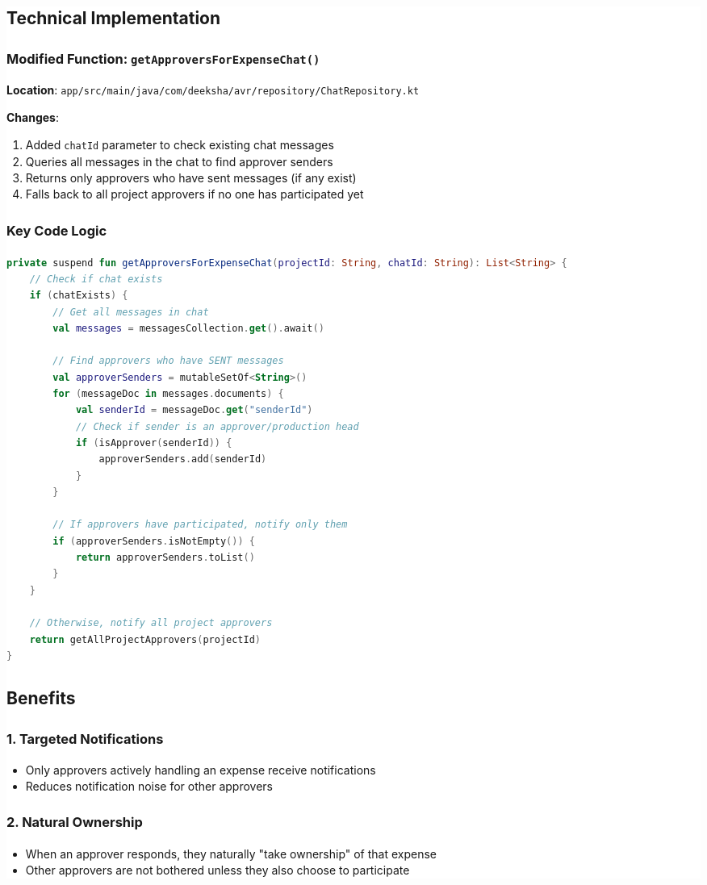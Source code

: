 ## Technical Implementation

### Modified Function: `getApproversForExpenseChat()`
**Location**: `app/src/main/java/com/deeksha/avr/repository/ChatRepository.kt`

**Changes**:
1. Added `chatId` parameter to check existing chat messages
2. Queries all messages in the chat to find approver senders
3. Returns only approvers who have sent messages (if any exist)
4. Falls back to all project approvers if no one has participated yet

### Key Code Logic

```kotlin
private suspend fun getApproversForExpenseChat(projectId: String, chatId: String): List<String> {
    // Check if chat exists
    if (chatExists) {
        // Get all messages in chat
        val messages = messagesCollection.get().await()
        
        // Find approvers who have SENT messages
        val approverSenders = mutableSetOf<String>()
        for (messageDoc in messages.documents) {
            val senderId = messageDoc.get("senderId")
            // Check if sender is an approver/production head
            if (isApprover(senderId)) {
                approverSenders.add(senderId)
            }
        }
        
        // If approvers have participated, notify only them
        if (approverSenders.isNotEmpty()) {
            return approverSenders.toList()
        }
    }
    
    // Otherwise, notify all project approvers
    return getAllProjectApprovers(projectId)
}
```

## Benefits

### 1. Targeted Notifications
- Only approvers actively handling an expense receive notifications
- Reduces notification noise for other approvers

### 2. Natural Ownership
- When an approver responds, they naturally "take ownership" of that expense
- Other approvers are not bothered unless they also choose to participate

